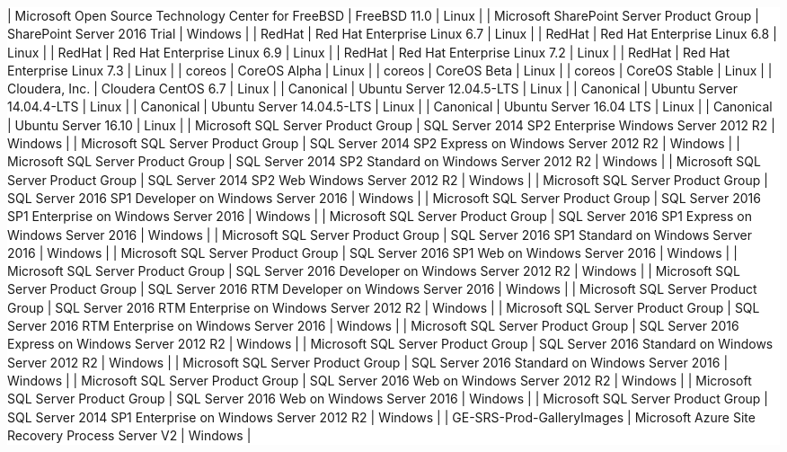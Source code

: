 |  Microsoft Open Source Technology Center for FreeBSD  |  FreeBSD 11.0  |  Linux  |
|  Microsoft SharePoint Server Product Group  |  SharePoint Server 2016 Trial  |  Windows  |
|  RedHat  |  Red Hat Enterprise Linux 6.7  |  Linux  |
|  RedHat  |  Red Hat Enterprise Linux 6.8  |  Linux  |
|  RedHat  |  Red Hat Enterprise Linux 6.9  |  Linux  |
|  RedHat  |  Red Hat Enterprise Linux 7.2  |  Linux  |
|  RedHat  |  Red Hat Enterprise Linux 7.3  |  Linux  |
|  coreos  |  CoreOS Alpha  |  Linux  |
|  coreos  |  CoreOS Beta  |  Linux  |
|  coreos  |  CoreOS Stable  |  Linux  |
|  Cloudera, Inc.  |  Cloudera CentOS 6.7  |  Linux  |
|  Canonical  |  Ubuntu Server 12.04.5-LTS  |  Linux  |
|  Canonical  |  Ubuntu Server 14.04.4-LTS  |  Linux  |
|  Canonical  |  Ubuntu Server 14.04.5-LTS  |  Linux  |
|  Canonical  |  Ubuntu Server 16.04 LTS  |  Linux  |
|  Canonical  |  Ubuntu Server 16.10  |  Linux  |
|  Microsoft SQL Server Product Group  |  SQL Server 2014 SP2 Enterprise Windows Server 2012 R2  |  Windows  |
|  Microsoft SQL Server Product Group  |  SQL Server 2014 SP2 Express on Windows Server 2012 R2  |  Windows  |
|  Microsoft SQL Server Product Group  |  SQL Server 2014 SP2 Standard on Windows Server 2012 R2  |  Windows  |
|  Microsoft SQL Server Product Group  |  SQL Server 2014 SP2 Web Windows Server 2012 R2  |  Windows  |
|  Microsoft SQL Server Product Group  |  SQL Server 2016 SP1 Developer on Windows Server 2016  |  Windows  |
|  Microsoft SQL Server Product Group  |  SQL Server 2016 SP1 Enterprise on Windows Server 2016  |  Windows  |
|  Microsoft SQL Server Product Group  |  SQL Server 2016 SP1 Express on Windows Server 2016  |  Windows  |
|  Microsoft SQL Server Product Group  |  SQL Server 2016 SP1 Standard on Windows Server 2016  |  Windows  |
|  Microsoft SQL Server Product Group  |  SQL Server 2016 SP1 Web on Windows Server 2016  |  Windows  |
|  Microsoft SQL Server Product Group  |  SQL Server 2016 Developer on Windows Server 2012 R2  |  Windows  |
|  Microsoft SQL Server Product Group  |  SQL Server 2016 RTM Developer on Windows Server 2016  |  Windows  |
|  Microsoft SQL Server Product Group  |  SQL Server 2016 RTM Enterprise on Windows Server 2012 R2  |  Windows  |
|  Microsoft SQL Server Product Group  |  SQL Server 2016 RTM Enterprise on Windows Server 2016  |  Windows  |
|  Microsoft SQL Server Product Group  |  SQL Server 2016 Express on Windows Server 2012 R2  |  Windows  |
|  Microsoft SQL Server Product Group  |  SQL Server 2016 Standard on Windows Server 2012 R2  |  Windows  |
|  Microsoft SQL Server Product Group  |  SQL Server 2016 Standard on Windows Server 2016  |  Windows  |
|  Microsoft SQL Server Product Group  |  SQL Server 2016 Web on Windows Server 2012 R2  |  Windows  |
|  Microsoft SQL Server Product Group  |  SQL Server 2016 Web on Windows Server 2016  |  Windows  |
|  Microsoft SQL Server Product Group  |  SQL Server 2014 SP1 Enterprise on Windows Server 2012 R2  |  Windows  |
|  GE-SRS-Prod-GalleryImages  |  Microsoft Azure Site Recovery Process Server V2  |  Windows  |

